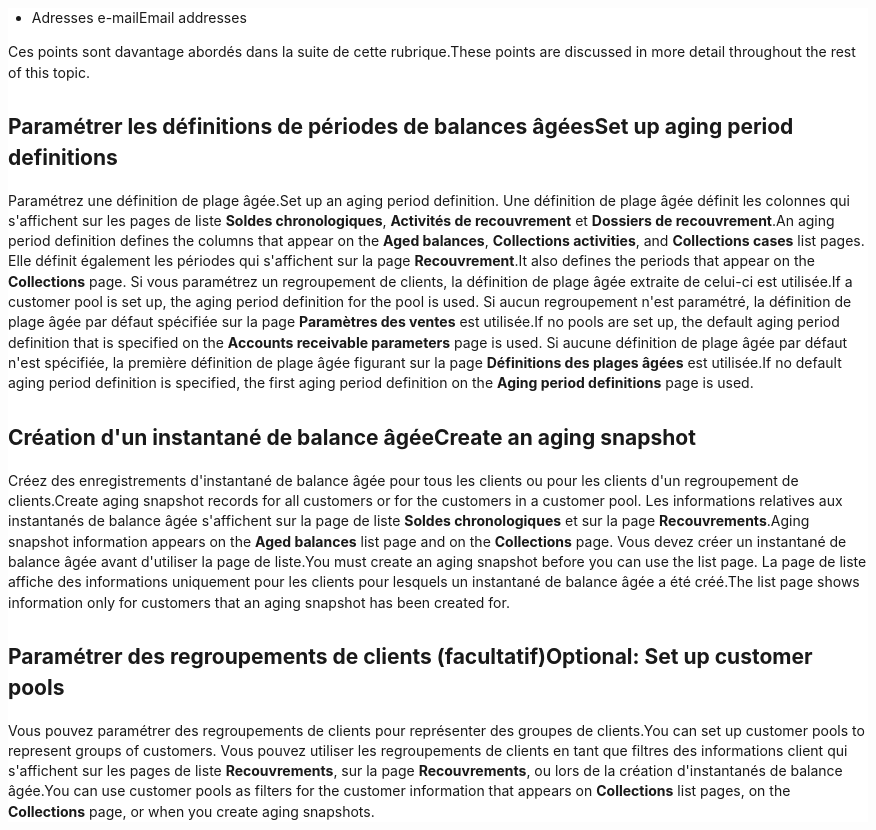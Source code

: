 - <span data-ttu-id="372ab-115">Adresses e-mail</span><span class="sxs-lookup"><span data-stu-id="372ab-115">Email addresses</span></span>

<span data-ttu-id="372ab-116">Ces points sont davantage abordés dans la suite de cette rubrique.</span><span class="sxs-lookup"><span data-stu-id="372ab-116">These points are discussed in more detail throughout the rest of this topic.</span></span> 

<a name="set-up-aging-period-definitions"></a><span data-ttu-id="372ab-117">Paramétrer les définitions de périodes de balances âgées</span><span class="sxs-lookup"><span data-stu-id="372ab-117">Set up aging period definitions</span></span>
-------------------------------

<span data-ttu-id="372ab-118">Paramétrez une définition de plage âgée.</span><span class="sxs-lookup"><span data-stu-id="372ab-118">Set up an aging period definition.</span></span> <span data-ttu-id="372ab-119">Une définition de plage âgée définit les colonnes qui s'affichent sur les pages de liste **Soldes chronologiques**, **Activités de recouvrement** et **Dossiers de recouvrement**.</span><span class="sxs-lookup"><span data-stu-id="372ab-119">An aging period definition defines the columns that appear on the **Aged balances**, **Collections activities**, and **Collections cases** list pages.</span></span> <span data-ttu-id="372ab-120">Elle définit également les périodes qui s'affichent sur la page **Recouvrement**.</span><span class="sxs-lookup"><span data-stu-id="372ab-120">It also defines the periods that appear on the **Collections** page.</span></span> <span data-ttu-id="372ab-121">Si vous paramétrez un regroupement de clients, la définition de plage âgée extraite de celui-ci est utilisée.</span><span class="sxs-lookup"><span data-stu-id="372ab-121">If a customer pool is set up, the aging period definition for the pool is used.</span></span> <span data-ttu-id="372ab-122">Si aucun regroupement n'est paramétré, la définition de plage âgée par défaut spécifiée sur la page **Paramètres des ventes** est utilisée.</span><span class="sxs-lookup"><span data-stu-id="372ab-122">If no pools are set up, the default aging period definition that is specified on the **Accounts receivable parameters** page is used.</span></span> <span data-ttu-id="372ab-123">Si aucune définition de plage âgée par défaut n'est spécifiée, la première définition de plage âgée figurant sur la page **Définitions des plages âgées** est utilisée.</span><span class="sxs-lookup"><span data-stu-id="372ab-123">If no default aging period definition is specified, the first aging period definition on the **Aging period definitions** page is used.</span></span>

## <a name="create-an-aging-snapshot"></a><span data-ttu-id="372ab-124">Création d'un instantané de balance âgée</span><span class="sxs-lookup"><span data-stu-id="372ab-124">Create an aging snapshot</span></span>
<span data-ttu-id="372ab-125">Créez des enregistrements d'instantané de balance âgée pour tous les clients ou pour les clients d'un regroupement de clients.</span><span class="sxs-lookup"><span data-stu-id="372ab-125">Create aging snapshot records for all customers or for the customers in a customer pool.</span></span> <span data-ttu-id="372ab-126">Les informations relatives aux instantanés de balance âgée s'affichent sur la page de liste **Soldes chronologiques** et sur la page **Recouvrements**.</span><span class="sxs-lookup"><span data-stu-id="372ab-126">Aging snapshot information appears on the **Aged balances** list page and on the **Collections** page.</span></span> <span data-ttu-id="372ab-127">Vous devez créer un instantané de balance âgée avant d'utiliser la page de liste.</span><span class="sxs-lookup"><span data-stu-id="372ab-127">You must create an aging snapshot before you can use the list page.</span></span> <span data-ttu-id="372ab-128">La page de liste affiche des informations uniquement pour les clients pour lesquels un instantané de balance âgée a été créé.</span><span class="sxs-lookup"><span data-stu-id="372ab-128">The list page shows information only for customers that an aging snapshot has been created for.</span></span>

## <a name="optional-set-up-customer-pools"></a><span data-ttu-id="372ab-129">Paramétrer des regroupements de clients (facultatif)</span><span class="sxs-lookup"><span data-stu-id="372ab-129">Optional: Set up customer pools</span></span>
<span data-ttu-id="372ab-130">Vous pouvez paramétrer des regroupements de clients pour représenter des groupes de clients.</span><span class="sxs-lookup"><span data-stu-id="372ab-130">You can set up customer pools to represent groups of customers.</span></span> <span data-ttu-id="372ab-131">Vous pouvez utiliser les regroupements de clients en tant que filtres des informations client qui s'affichent sur les pages de liste **Recouvrements**, sur la page **Recouvrements**, ou lors de la création d'instantanés de balance âgée.</span><span class="sxs-lookup"><span data-stu-id="372ab-131">You can use customer pools as filters for the customer information that appears on **Collections** list pages, on the **Collections** page, or when you create aging snapshots.</span></span>
